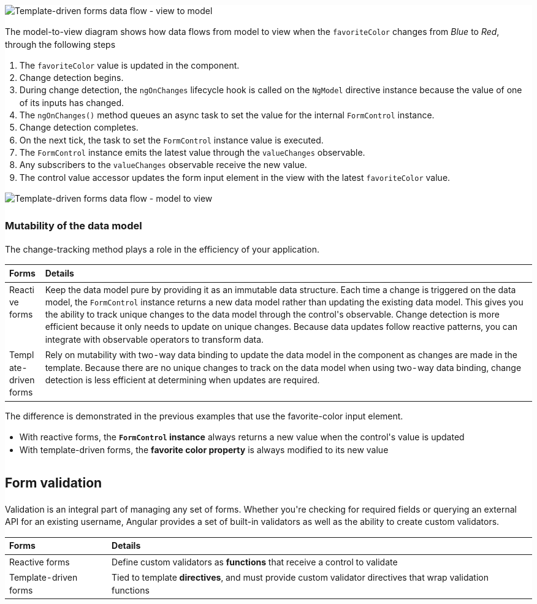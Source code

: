 <div class="lightbox">

<img alt="Template-driven forms data flow - view to model" width="100%" src="generated/images/guide/forms-overview/dataflow-td-forms-vtm.png">

</div>

The model-to-view diagram shows how data flows from model to view when the `favoriteColor` changes from *Blue* to *Red*, through the following steps

1.  The `favoriteColor` value is updated in the component.
1.  Change detection begins.
1.  During change detection, the `ngOnChanges` lifecycle hook is called on the `NgModel` directive instance because the value of one of its inputs has changed.
1.  The `ngOnChanges()` method queues an async task to set the value for the internal `FormControl` instance.
1.  Change detection completes.
1.  On the next tick, the task to set the `FormControl` instance value is executed.
1.  The `FormControl` instance emits the latest value through the `valueChanges` observable.
1.  Any subscribers to the `valueChanges` observable receive the new value.
1.  The control value accessor updates the form input element in the view with the latest `favoriteColor` value.

<div class="lightbox">

<img alt="Template-driven forms data flow - model to view" width="100%" src="generated/images/guide/forms-overview/dataflow-td-forms-mtv.png">

</div>

<a id="mutability-of-the-data-model"></a>

### Mutability of the data model

The change-tracking method plays a role in the efficiency of your application.

| Forms        | Details |
|:--- |:---     |
| Reactive forms        | Keep the data model pure by providing it as an immutable data structure. Each time a change is triggered on the data model, the `FormControl` instance returns a new data model rather than updating the existing data model. This gives you the ability to track unique changes to the data model through the control's observable. Change detection is more efficient because it only needs to update on unique changes. Because data updates follow reactive patterns, you can integrate with observable operators to transform data. |
| Template-driven forms | Rely on mutability with two-way data binding to update the data model in the component as changes are made in the template. Because there are no unique changes to track on the data model when using two-way data binding, change detection is less efficient at determining when updates are required.|

The difference is demonstrated in the previous examples that use the favorite-color input element.

*   With reactive forms, the **`FormControl` instance** always returns a new value when the control's value is updated
*   With template-driven forms, the **favorite color property** is always modified to its new value

<a id="validation"></a>

## Form validation

Validation is an integral part of managing any set of forms.
Whether you're checking for required fields or querying an external API for an existing username, Angular provides a set of built-in validators as well as the ability to create custom validators.

| Forms        | Details |
|:--- |:---     |
| Reactive forms        | Define custom validators as **functions** that receive a control to validate      |
| Template-driven forms | Tied to template **directives**, and must provide custom validator directives that wrap validation functions |
